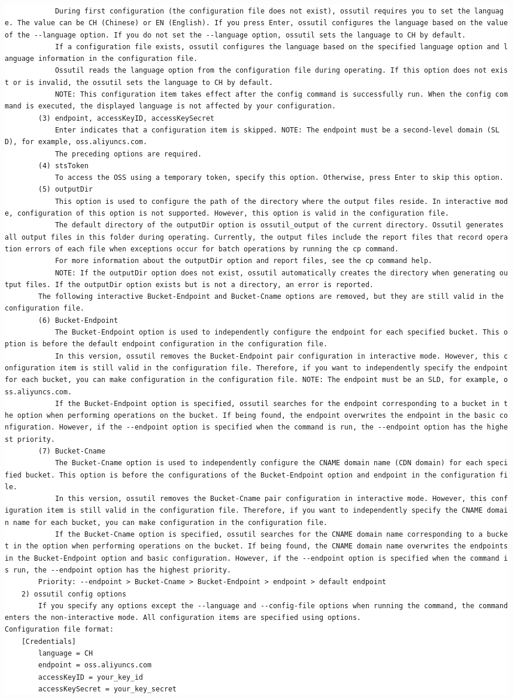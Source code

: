                 During first configuration (the configuration file does not exist), ossutil requires you to set the language. The value can be CH (Chinese) or EN (English). If you press Enter, ossutil configures the language based on the value of the --language option. If you do not set the --language option, ossutil sets the language to CH by default.
                If a configuration file exists, ossutil configures the language based on the specified language option and language information in the configuration file.
                Ossutil reads the language option from the configuration file during operating. If this option does not exist or is invalid, the ossutil sets the language to CH by default.
                NOTE: This configuration item takes effect after the config command is successfully run. When the config command is executed, the displayed language is not affected by your configuration.
            (3) endpoint, accessKeyID, accessKeySecret
                Enter indicates that a configuration item is skipped. NOTE: The endpoint must be a second-level domain (SLD), for example, oss.aliyuncs.com.
                The preceding options are required.
            (4) stsToken
                To access the OSS using a temporary token, specify this option. Otherwise, press Enter to skip this option.
            (5) outputDir
                This option is used to configure the path of the directory where the output files reside. In interactive mode, configuration of this option is not supported. However, this option is valid in the configuration file.
                The default directory of the outputDir option is ossutil_output of the current directory. Ossutil generates all output files in this folder during operating. Currently, the output files include the report files that record operation errors of each file when exceptions occur for batch operations by running the cp command.
                For more information about the outputDir option and report files, see the cp command help.
                NOTE: If the outputDir option does not exist, ossutil automatically creates the directory when generating output files. If the outputDir option exists but is not a directory, an error is reported.
            The following interactive Bucket-Endpoint and Bucket-Cname options are removed, but they are still valid in the configuration file.
            (6) Bucket-Endpoint
                The Bucket-Endpoint option is used to independently configure the endpoint for each specified bucket. This option is before the default endpoint configuration in the configuration file.
                In this version, ossutil removes the Bucket-Endpoint pair configuration in interactive mode. However, this configuration item is still valid in the configuration file. Therefore, if you want to independently specify the endpoint for each bucket, you can make configuration in the configuration file. NOTE: The endpoint must be an SLD, for example, oss.aliyuncs.com.
                If the Bucket-Endpoint option is specified, ossutil searches for the endpoint corresponding to a bucket in the option when performing operations on the bucket. If being found, the endpoint overwrites the endpoint in the basic configuration. However, if the --endpoint option is specified when the command is run, the --endpoint option has the highest priority.
            (7) Bucket-Cname
                The Bucket-Cname option is used to independently configure the CNAME domain name (CDN domain) for each specified bucket. This option is before the configurations of the Bucket-Endpoint option and endpoint in the configuration file.
                In this version, ossutil removes the Bucket-Cname pair configuration in interactive mode. However, this configuration item is still valid in the configuration file. Therefore, if you want to independently specify the CNAME domain name for each bucket, you can make configuration in the configuration file.
                If the Bucket-Cname option is specified, ossutil searches for the CNAME domain name corresponding to a bucket in the option when performing operations on the bucket. If being found, the CNAME domain name overwrites the endpoints in the Bucket-Endpoint option and basic configuration. However, if the --endpoint option is specified when the command is run, the --endpoint option has the highest priority.
            Priority: --endpoint > Bucket-Cname > Bucket-Endpoint > endpoint > default endpoint
        2) ossutil config options
            If you specify any options except the --language and --config-file options when running the command, the command enters the non-interactive mode. All configuration items are specified using options.
    Configuration file format:
        [Credentials]
            language = CH
            endpoint = oss.aliyuncs.com
            accessKeyID = your_key_id
            accessKeySecret = your_key_secret
